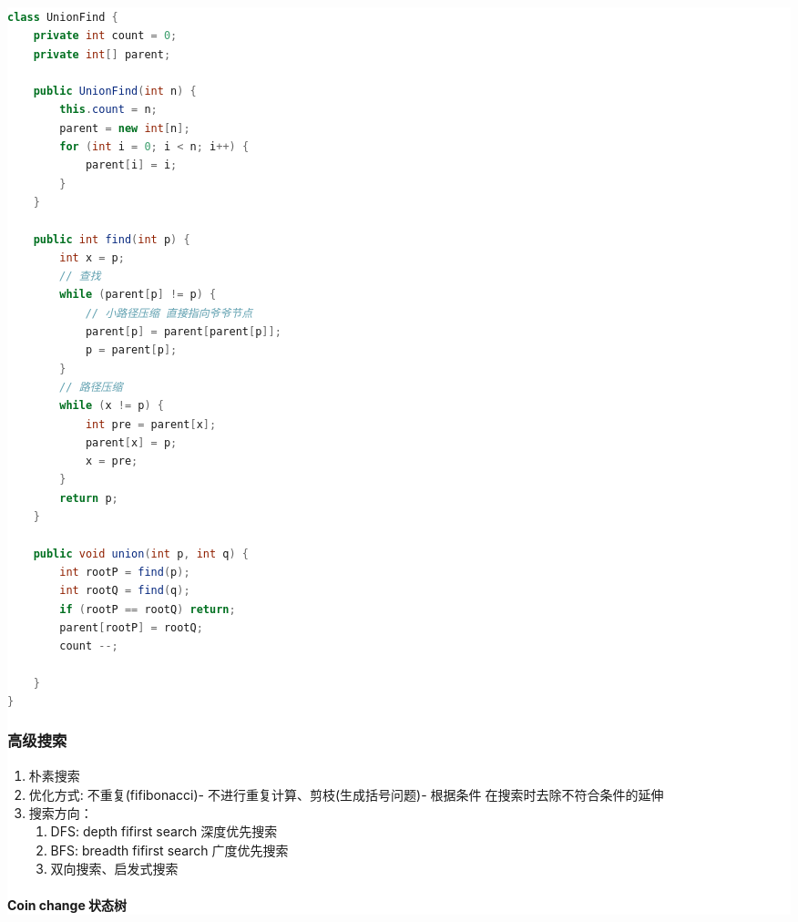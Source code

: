 ```java
class UnionFind {
    private int count = 0;
    private int[] parent;

    public UnionFind(int n) {
        this.count = n;
        parent = new int[n];
        for (int i = 0; i < n; i++) {
            parent[i] = i;
        }
    }

    public int find(int p) {
        int x = p;
        // 查找
        while (parent[p] != p) {
            // 小路径压缩 直接指向爷爷节点
            parent[p] = parent[parent[p]];
            p = parent[p];
        }
        // 路径压缩
        while (x != p) {
            int pre = parent[x];
            parent[x] = p;
            x = pre;
        }
        return p;
    }

    public void union(int p, int q) {
        int rootP = find(p);
        int rootQ = find(q);
        if (rootP == rootQ) return;
        parent[rootP] = rootQ;
        count --;

    }
}
```

### 高级搜索

1. 朴素搜索
2. 优化方式: 不重复(fifibonacci)- 不进行重复计算、剪枝(生成括号问题)-  根据条件 在搜索时去除不符合条件的延伸
3. 搜索方向： 
    1. DFS: depth fifirst search 深度优先搜索
    2. BFS: breadth fifirst search 广度优先搜索 
    3. 双向搜索、启发式搜索

#### Coin change 状态树
